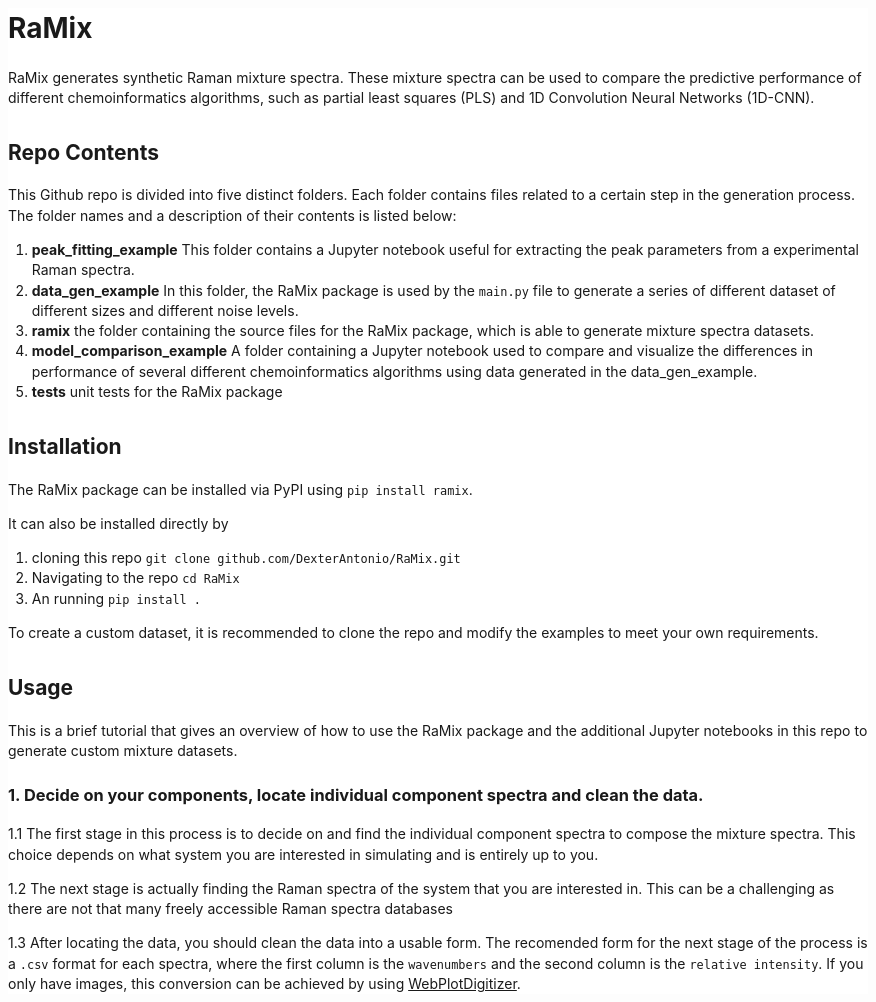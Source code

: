 # RaMix 

RaMix generates synthetic Raman mixture spectra. These mixture spectra can be used to compare the predictive performance of different chemoinformatics algorithms, such as partial least squares (PLS) and 1D Convolution Neural Networks (1D-CNN). 

## Repo Contents 
This Github repo is divided into five distinct folders. Each folder contains files related to a certain step in the generation process. The folder names and a description of their contents is listed below:
1. **peak_fitting_example** This folder contains a Jupyter notebook useful for extracting the peak parameters from a experimental Raman spectra. 
2. **data_gen_example** In this folder, the RaMix package is used by the `main.py` file to generate a series of different dataset of different sizes and different noise levels. 
3. **ramix** the folder containing the source files for the RaMix package, which is able to generate mixture spectra datasets. 
4. **model_comparison_example** A folder containing a Jupyter notebook used to compare and visualize the differences in performance of several different chemoinformatics algorithms using data generated in the data_gen_example. 
5. **tests** unit tests for the RaMix package 

## Installation 
The RaMix package can be installed via PyPI using `pip install ramix`. 

It can also be installed directly by 
1. cloning this repo `git clone github.com/DexterAntonio/RaMix.git` 
2. Navigating to the repo  `cd RaMix`
3. An running `pip install .`

To create a custom dataset, it is recommended to clone the repo and modify the examples to meet your own requirements. 

## Usage 
This is a brief tutorial that gives an overview of how to use the RaMix package and the additional Jupyter notebooks in this repo to generate custom mixture datasets. 

### 1. Decide on your components, locate individual component spectra and clean the data. 
1.1 The first stage in this process is to decide on and find the individual component spectra to compose the mixture spectra. This choice depends on what system you are interested in simulating and is entirely up to you. 

1.2 The next stage is actually finding the Raman spectra of the system that you are interested in. This can be a challenging as there are not that many freely accessible Raman spectra databases 

1.3 After locating the data, you should clean the data into a usable form. The recomended form for the next stage of the process is a `.csv` format for each spectra, where the first column is the `wavenumbers` and the second column is the `relative intensity`.  If you only have images, this conversion can be achieved by using [WebPlotDigitizer](https://apps.automeris.io/wpd/). 
